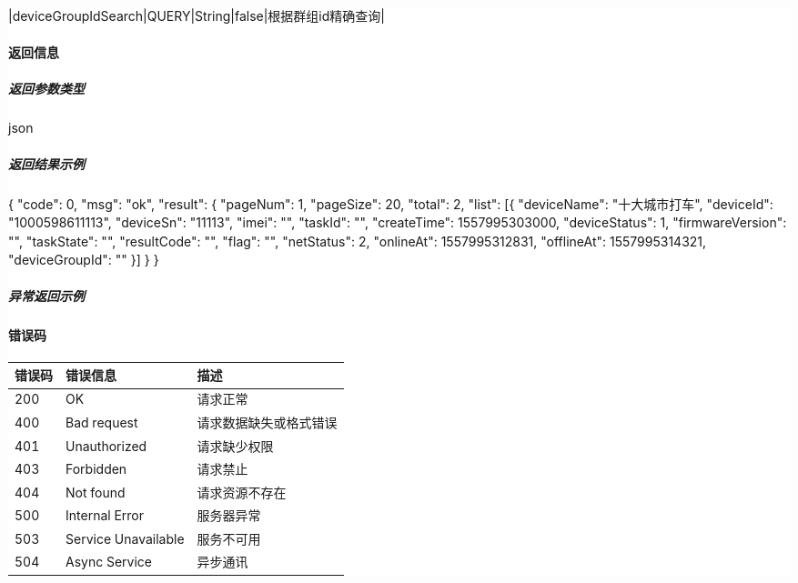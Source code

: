 |deviceGroupIdSearch|QUERY|String|false|根据群组id精确查询|


#### 返回信息

##### 返回参数类型
json

##### 返回结果示例
{
	"code": 0,
	"msg": "ok",
	"result": {
		"pageNum": 1,
		"pageSize": 20,
		"total": 2,
		"list": [{
			"deviceName": "十大城市打车",
			"deviceId": "1000598611113",
			"deviceSn": "11113",
			"imei": "",
			"taskId": "",
			"createTime": 1557995303000,
			"deviceStatus": 1,
			"firmwareVersion": "",
			"taskState": "",
			"resultCode": "",
			"flag": "",
			"netStatus": 2,
			"onlineAt": 1557995312831,
			"offlineAt": 1557995314321,
			"deviceGroupId": ""
		}]
	}
}

##### 异常返回示例


#### 错误码

|错误码 | 错误信息| 描述|
|:-------|:------|:--------|
|200|OK|请求正常|
|400|Bad request|请求数据缺失或格式错误|
|401|Unauthorized|请求缺少权限|
|403|Forbidden|请求禁止|
|404|Not found|请求资源不存在|
|500|Internal Error|服务器异常|
|503|Service Unavailable|服务不可用|
|504|Async Service|异步通讯|
